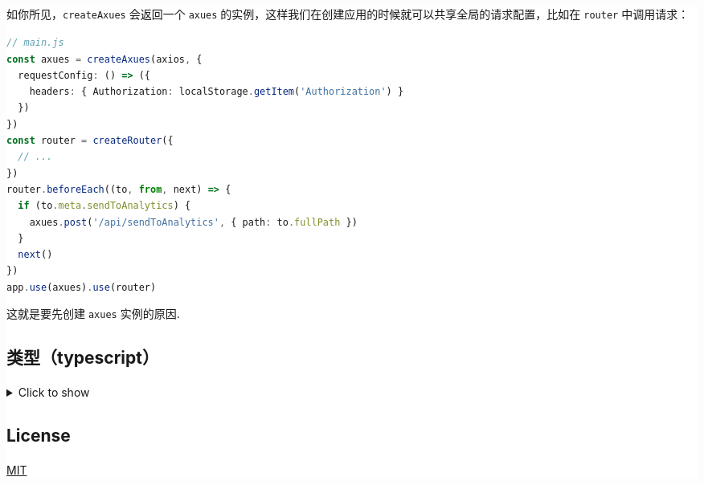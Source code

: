 如你所见，`createAxues` 会返回一个 `axues` 的实例，这样我们在创建应用的时候就可以共享全局的请求配置，比如在 `router` 中调用请求：

```typescript
// main.js
const axues = createAxues(axios, {
  requestConfig: () => ({
    headers: { Authorization: localStorage.getItem('Authorization') }
  })
})
const router = createRouter({
  // ...
})
router.beforeEach((to, from, next) => {
  if (to.meta.sendToAnalytics) {
    axues.post('/api/sendToAnalytics', { path: to.fullPath })
  }
  next()
})
app.use(axues).use(router)
```

这就是要先创建 `axues` 实例的原因.

## 类型（typescript）

<details><summary>Click to show</summary></details>

## License

[MIT](LICENSE)
